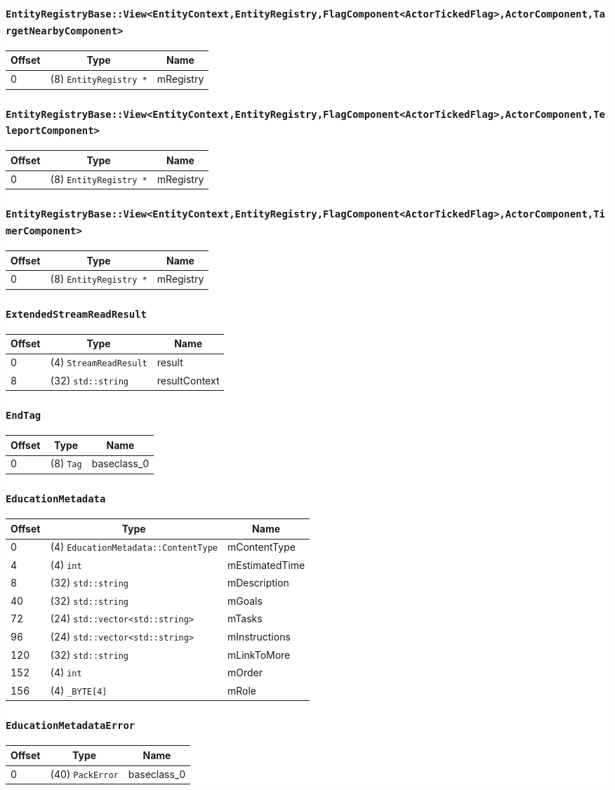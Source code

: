 
### `EntityRegistryBase::View<EntityContext,EntityRegistry,FlagComponent<ActorTickedFlag>,ActorComponent,TargetNearbyComponent>`
Offset | Type | Name
-|-|-
0 | (8) `EntityRegistry *` | mRegistry


### `EntityRegistryBase::View<EntityContext,EntityRegistry,FlagComponent<ActorTickedFlag>,ActorComponent,TeleportComponent>`
Offset | Type | Name
-|-|-
0 | (8) `EntityRegistry *` | mRegistry


### `EntityRegistryBase::View<EntityContext,EntityRegistry,FlagComponent<ActorTickedFlag>,ActorComponent,TimerComponent>`
Offset | Type | Name
-|-|-
0 | (8) `EntityRegistry *` | mRegistry


### `ExtendedStreamReadResult`
Offset | Type | Name
-|-|-
0 | (4) `StreamReadResult` | result
8 | (32) `std::string` | resultContext


### `EndTag`
Offset | Type | Name
-|-|-
0 | (8) `Tag` | baseclass_0


### `EducationMetadata`
Offset | Type | Name
-|-|-
0 | (4) `EducationMetadata::ContentType` | mContentType
4 | (4) `int` | mEstimatedTime
8 | (32) `std::string` | mDescription
40 | (32) `std::string` | mGoals
72 | (24) `std::vector<std::string>` | mTasks
96 | (24) `std::vector<std::string>` | mInstructions
120 | (32) `std::string` | mLinkToMore
152 | (4) `int` | mOrder
156 | (4) `_BYTE[4]` | mRole


### `EducationMetadataError`
Offset | Type | Name
-|-|-
0 | (40) `PackError` | baseclass_0
